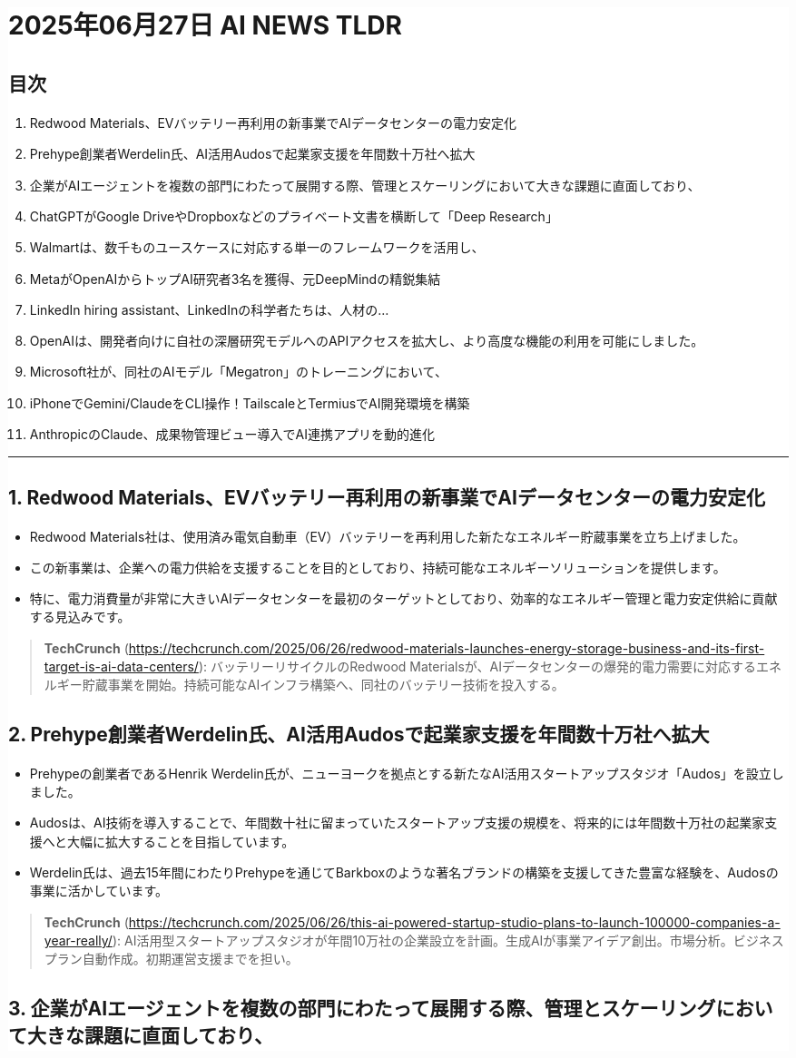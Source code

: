 # 2025年06月27日 AI NEWS TLDR

##

## 目次

1. Redwood Materials、EVバッテリー再利用の新事業でAIデータセンターの電力安定化

2. Prehype創業者Werdelin氏、AI活用Audosで起業家支援を年間数十万社へ拡大

3. 企業がAIエージェントを複数の部門にわたって展開する際、管理とスケーリングにおいて大きな課題に直面しており、

4. ChatGPTがGoogle DriveやDropboxなどのプライベート文書を横断して「Deep Research」

5. Walmartは、数千ものユースケースに対応する単一のフレームワークを活用し、

6. MetaがOpenAIからトップAI研究者3名を獲得、元DeepMindの精鋭集結

7. LinkedIn hiring assistant、LinkedInの科学者たちは、人材の…

8. OpenAIは、開発者向けに自社の深層研究モデルへのAPIアクセスを拡大し、より高度な機能の利用を可能にしました。

9. Microsoft社が、同社のAIモデル「Megatron」のトレーニングにおいて、

10. iPhoneでGemini/ClaudeをCLI操作！TailscaleとTermiusでAI開発環境を構築

11. AnthropicのClaude、成果物管理ビュー導入でAI連携アプリを動的進化

---

## 1. Redwood Materials、EVバッテリー再利用の新事業でAIデータセンターの電力安定化

- Redwood Materials社は、使用済み電気自動車（EV）バッテリーを再利用した新たなエネルギー貯蔵事業を立ち上げました。

- この新事業は、企業への電力供給を支援することを目的としており、持続可能なエネルギーソリューションを提供します。

- 特に、電力消費量が非常に大きいAIデータセンターを最初のターゲットとしており、効率的なエネルギー管理と電力安定供給に貢献する見込みです。


> **TechCrunch** (https://techcrunch.com/2025/06/26/redwood-materials-launches-energy-storage-business-and-its-first-target-is-ai-data-centers/): バッテリーリサイクルのRedwood Materialsが、AIデータセンターの爆発的電力需要に対応するエネルギー貯蔵事業を開始。持続可能なAIインフラ構築へ、同社のバッテリー技術を投入する。

## 2. Prehype創業者Werdelin氏、AI活用Audosで起業家支援を年間数十万社へ拡大

- Prehypeの創業者であるHenrik Werdelin氏が、ニューヨークを拠点とする新たなAI活用スタートアップスタジオ「Audos」を設立しました。

- Audosは、AI技術を導入することで、年間数十社に留まっていたスタートアップ支援の規模を、将来的には年間数十万社の起業家支援へと大幅に拡大することを目指しています。

- Werdelin氏は、過去15年間にわたりPrehypeを通じてBarkboxのような著名ブランドの構築を支援してきた豊富な経験を、Audosの事業に活かしています。

> **TechCrunch** (https://techcrunch.com/2025/06/26/this-ai-powered-startup-studio-plans-to-launch-100000-companies-a-year-really/): AI活用型スタートアップスタジオが年間10万社の企業設立を計画。生成AIが事業アイデア創出。市場分析。ビジネスプラン自動作成。初期運営支援までを担い。

## 3. 企業がAIエージェントを複数の部門にわたって展開する際、管理とスケーリングにおいて大きな課題に直面しており、
